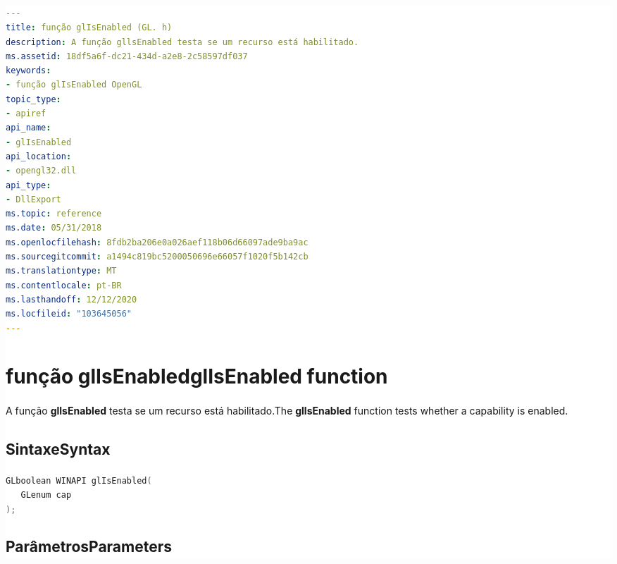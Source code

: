 ```yaml
---
title: função glIsEnabled (GL. h)
description: A função gllsEnabled testa se um recurso está habilitado.
ms.assetid: 18df5a6f-dc21-434d-a2e8-2c58597df037
keywords:
- função glIsEnabled OpenGL
topic_type:
- apiref
api_name:
- glIsEnabled
api_location:
- opengl32.dll
api_type:
- DllExport
ms.topic: reference
ms.date: 05/31/2018
ms.openlocfilehash: 8fdb2ba206e0a026aef118b06d66097ade9ba9ac
ms.sourcegitcommit: a1494c819bc5200050696e66057f1020f5b142cb
ms.translationtype: MT
ms.contentlocale: pt-BR
ms.lasthandoff: 12/12/2020
ms.locfileid: "103645056"
---
```

# <a name="glisenabled-function"></a><span data-ttu-id="2757f-104">função glIsEnabled</span><span class="sxs-lookup"><span data-stu-id="2757f-104">glIsEnabled function</span></span>

<span data-ttu-id="2757f-105">A função **gllsEnabled** testa se um recurso está habilitado.</span><span class="sxs-lookup"><span data-stu-id="2757f-105">The **gllsEnabled** function tests whether a capability is enabled.</span></span>

## <a name="syntax"></a><span data-ttu-id="2757f-106">Sintaxe</span><span class="sxs-lookup"><span data-stu-id="2757f-106">Syntax</span></span>


```C++
GLboolean WINAPI glIsEnabled(
   GLenum cap
);
```



## <a name="parameters"></a><span data-ttu-id="2757f-107">Parâmetros</span><span class="sxs-lookup"><span data-stu-id="2757f-107">Parameters</span></span>
